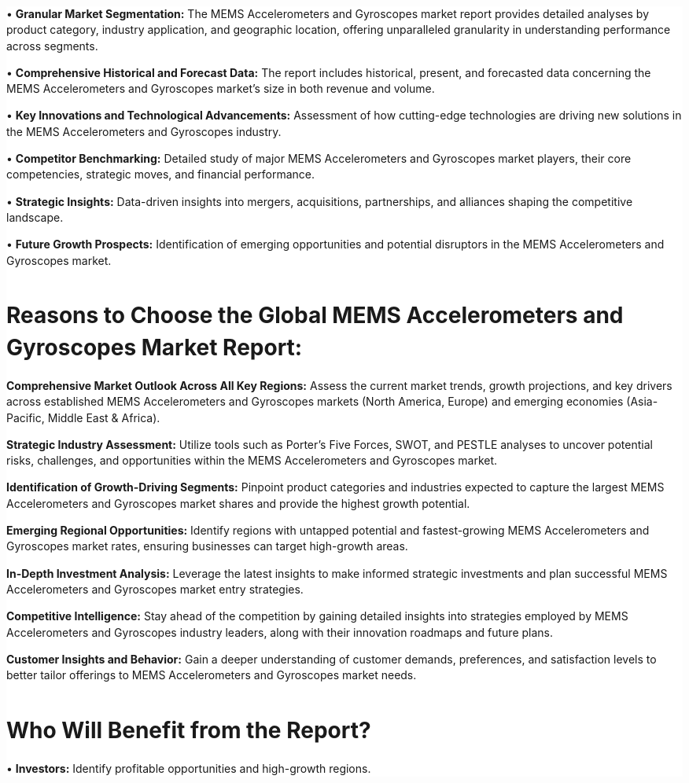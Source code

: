 • <strong>Granular Market Segmentation:</strong> The MEMS Accelerometers and Gyroscopes market report provides detailed analyses by product category, industry application, and geographic location, offering unparalleled granularity in understanding performance across segments.

• <strong>Comprehensive Historical and Forecast Data:</strong> The report includes historical, present, and forecasted data concerning the MEMS Accelerometers and Gyroscopes market’s size in both revenue and volume.

• <strong>Key Innovations and Technological Advancements:</strong> Assessment of how cutting-edge technologies are driving new solutions in the MEMS Accelerometers and Gyroscopes industry.

• <strong>Competitor Benchmarking:</strong> Detailed study of major MEMS Accelerometers and Gyroscopes market players, their core competencies, strategic moves, and financial performance.

• <strong>Strategic Insights:</strong> Data-driven insights into mergers, acquisitions, partnerships, and alliances shaping the competitive landscape.

• <strong>Future Growth Prospects:</strong> Identification of emerging opportunities and potential disruptors in the MEMS Accelerometers and Gyroscopes market.

# <strong>Reasons to Choose the Global MEMS Accelerometers and Gyroscopes Market Report:</strong>

<strong>Comprehensive Market Outlook Across All Key Regions:</strong>
Assess the current market trends, growth projections, and key drivers across established MEMS Accelerometers and Gyroscopes markets (North America, Europe) and emerging economies (Asia-Pacific, Middle East & Africa).

<strong>Strategic Industry Assessment:</strong>
Utilize tools such as Porter’s Five Forces, SWOT, and PESTLE analyses to uncover potential risks, challenges, and opportunities within the MEMS Accelerometers and Gyroscopes market.

<strong>Identification of Growth-Driving Segments:</strong>
Pinpoint product categories and industries expected to capture the largest MEMS Accelerometers and Gyroscopes market shares and provide the highest growth potential.

<strong>Emerging Regional Opportunities:</strong>
Identify regions with untapped potential and fastest-growing MEMS Accelerometers and Gyroscopes market rates, ensuring businesses can target high-growth areas.

<strong>In-Depth Investment Analysis:</strong>
Leverage the latest insights to make informed strategic investments and plan successful MEMS Accelerometers and Gyroscopes market entry strategies.

<strong>Competitive Intelligence:</strong>
Stay ahead of the competition by gaining detailed insights into strategies employed by MEMS Accelerometers and Gyroscopes industry leaders, along with their innovation roadmaps and future plans.

<strong>Customer Insights and Behavior:</strong>
Gain a deeper understanding of customer demands, preferences, and satisfaction levels to better tailor offerings to MEMS Accelerometers and Gyroscopes market needs.

# <strong>Who Will Benefit from the Report?</strong>

• <strong>Investors:</strong> Identify profitable opportunities and high-growth regions.
